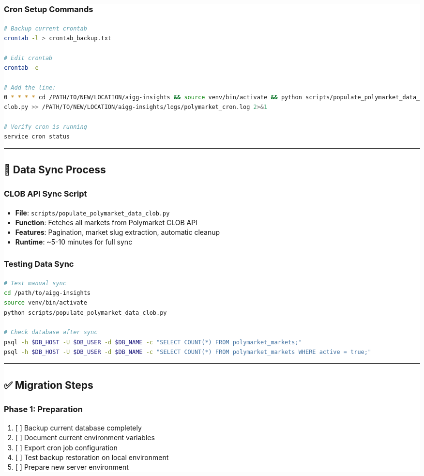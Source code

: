 ### **Cron Setup Commands**
```bash
# Backup current crontab
crontab -l > crontab_backup.txt

# Edit crontab
crontab -e

# Add the line:
0 * * * * cd /PATH/TO/NEW/LOCATION/aigg-insights && source venv/bin/activate && python scripts/populate_polymarket_data_clob.py >> /PATH/TO/NEW/LOCATION/aigg-insights/logs/polymarket_cron.log 2>&1

# Verify cron is running
service cron status
```

---

## 🔄 **Data Sync Process**

### **CLOB API Sync Script**
- **File**: `scripts/populate_polymarket_data_clob.py`
- **Function**: Fetches all markets from Polymarket CLOB API
- **Features**: Pagination, market slug extraction, automatic cleanup
- **Runtime**: ~5-10 minutes for full sync

### **Testing Data Sync**
```bash
# Test manual sync
cd /path/to/aigg-insights
source venv/bin/activate
python scripts/populate_polymarket_data_clob.py

# Check database after sync
psql -h $DB_HOST -U $DB_USER -d $DB_NAME -c "SELECT COUNT(*) FROM polymarket_markets;"
psql -h $DB_HOST -U $DB_USER -d $DB_NAME -c "SELECT COUNT(*) FROM polymarket_markets WHERE active = true;"
```

---

## ✅ **Migration Steps**

### **Phase 1: Preparation**
1. [ ] Backup current database completely
2. [ ] Document current environment variables
3. [ ] Export cron job configuration
4. [ ] Test backup restoration on local environment
5. [ ] Prepare new server environment
